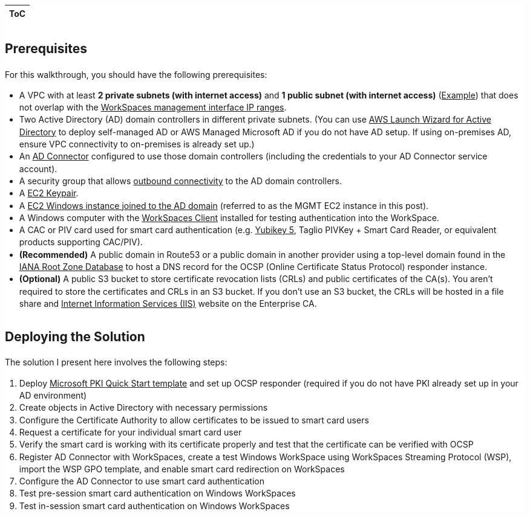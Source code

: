 |ToC|
|---|

## Prerequisites

For this walkthrough, you should have the following prerequisites:

* A VPC with at least **2 private subnets (with internet access)** and **1 public subnet (with internet access)** ([Example](https://docs.aws.amazon.com/vpc/latest/userguide/vpc-example-web-database-servers.html?sc_channel=el&sc_campaign=tutorial&sc_geo=mult&sc_country=mult&sc_outcome=acq&sc_content=microsoft-pki-smart-card-authentication-amazon-workspaces)) that does not overlap with the [WorkSpaces management interface IP ranges](https://docs.aws.amazon.com/workspaces/latest/adminguide/workspaces-port-requirements.html#management-ip-ranges?sc_channel=el&sc_campaign=tutorial&sc_geo=mult&sc_country=mult&sc_outcome=acq&sc_content=microsoft-pki-smart-card-authentication-amazon-workspaces).
* Two Active Directory (AD) domain controllers in different private subnets. (You can use [AWS Launch Wizard for Active Directory](https://docs.aws.amazon.com/launchwizard/latest/userguide/what-is-launch-wizard-active-directory.html?sc_channel=el&sc_campaign=tutorial&sc_geo=mult&sc_country=mult&sc_outcome=acq&sc_content=microsoft-pki-smart-card-authentication-amazon-workspaces) to deploy self-managed AD or AWS Managed Microsoft AD if you do not have AD setup. If using on-premises AD, ensure VPC connectivity to on-premises is already set up.)
* An [AD Connector](https://docs.aws.amazon.com/directoryservice/latest/admin-guide/directory_ad_connector.html?sc_channel=el&sc_campaign=tutorial&sc_geo=mult&sc_country=mult&sc_outcome=acq&sc_content=microsoft-pki-smart-card-authentication-amazon-workspaces) configured to use those domain controllers (including the credentials to your AD Connector service account).
* A security group that allows [outbound connectivity](https://learn.microsoft.com/en-us/troubleshoot/windows-server/identity/config-firewall-for-ad-domains-and-trusts) to the AD domain controllers.
* A [EC2 Keypair](https://docs.aws.amazon.com/AWSEC2/latest/WindowsGuide/create-key-pairs.html#having-ec2-create-your-key-pair?sc_channel=el&sc_campaign=tutorial&sc_geo=mult&sc_country=mult&sc_outcome=acq&sc_content=microsoft-pki-smart-card-authentication-amazon-workspaces).
* A [EC2 Windows instance joined to the AD domain](https://docs.aws.amazon.com/directoryservice/latest/admin-guide/join_windows_instance.html?sc_channel=el&sc_campaign=tutorial&sc_geo=mult&sc_country=mult&sc_outcome=acq&sc_content=microsoft-pki-smart-card-authentication-amazon-workspaces) (referred to as the MGMT EC2 instance in this post).
* A Windows computer with the [WorkSpaces Client](https://clients.amazonworkspaces.com/) installed for testing authentication into the WorkSpace.
* A CAC or PIV card used for smart card authentication (e.g. [Yubikey 5](https://www.yubico.com/authentication-standards/smart-card/), Taglio PIVKey + Smart Card Reader, or equivalent products supporting CAC/PIV).
* **(Recommended)** A public domain in Route53 or a public domain in another provider using a top-level domain found in the [IANA Root Zone Database](https://www.iana.org/domains/root/db) to host a DNS record for the OCSP (Online Certificate Status Protocol) responder instance.
* **(Optional)** A public S3 bucket to store certificate revocation lists (CRLs) and public certificates of the CA(s). You aren’t required to store the certificates and CRLs in an S3 bucket. If you don’t use an S3 bucket, the CRLs will be hosted in a file share and [Internet Information Services (IIS)](https://docs.microsoft.com/en-us/iis/get-started/introduction-to-iis/iis-web-server-overview) website on the Enterprise CA.

## Deploying the Solution

The solution I present here involves the following steps:

1. Deploy [Microsoft PKI Quick Start template](https://aws-quickstart.github.io/quickstart-microsoft-pki/) and set up OCSP responder (required if you do not have PKI already set up in your AD environment)
2. Create objects in Active Directory with necessary permissions
3. Configure the Certificate Authority to allow certificates to be issued to smart card users
4. Request a certificate for your individual smart card user
5. Verify the smart card is working with its certificate properly and test that the certificate can be verified with OCSP
6. Register AD Connector with WorkSpaces, create a test Windows WorkSpace using WorkSpaces Streaming Protocol (WSP), import the WSP GPO template, and enable smart card redirection on WorkSpaces
7. Configure the AD Connector to use smart card authentication
8. Test pre-session smart card authentication on Windows WorkSpaces
9. Test in-session smart card authentication on Windows WorkSpaces